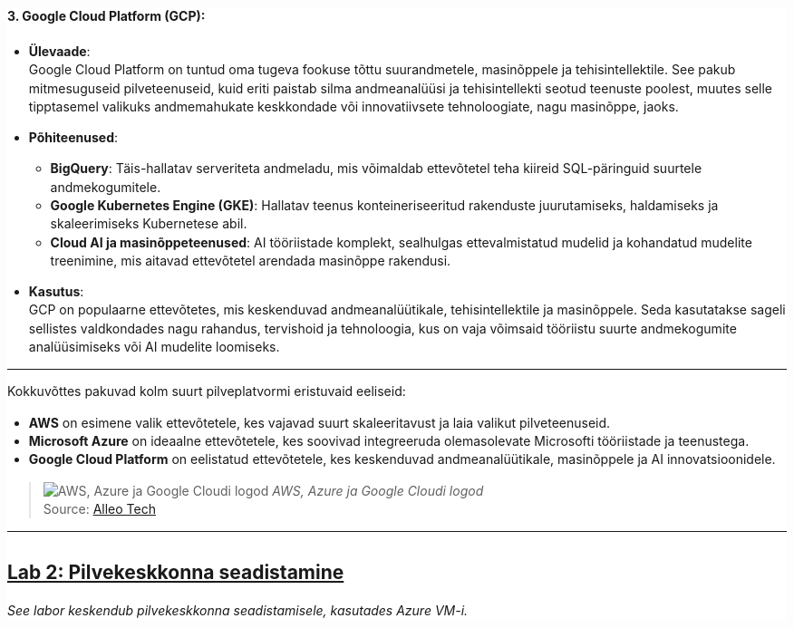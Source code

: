 #### 3. **Google Cloud Platform (GCP)**:
- **Ülevaade**:  
  Google Cloud Platform on tuntud oma tugeva fookuse tõttu suurandmetele, masinõppele ja tehisintellektile. See pakub mitmesuguseid pilveteenuseid, kuid eriti paistab silma andmeanalüüsi ja tehisintellekti seotud teenuste poolest, muutes selle tipptasemel valikuks andmemahukate keskkondade või innovatiivsete tehnoloogiate, nagu masinõppe, jaoks.

- **Põhiteenused**:  
  - **BigQuery**: Täis-hallatav serveriteta andmeladu, mis võimaldab ettevõtetel teha kiireid SQL-päringuid suurtele andmekogumitele.
  - **Google Kubernetes Engine (GKE)**: Hallatav teenus konteineriseeritud rakenduste juurutamiseks, haldamiseks ja skaleerimiseks Kubernetese abil.
  - **Cloud AI ja masinõppeteenused**: AI tööriistade komplekt, sealhulgas ettevalmistatud mudelid ja kohandatud mudelite treenimine, mis aitavad ettevõtetel arendada masinõppe rakendusi.

- **Kasutus**:  
  GCP on populaarne ettevõtetes, mis keskenduvad andmeanalüütikale, tehisintellektile ja masinõppele. Seda kasutatakse sageli sellistes valdkondades nagu rahandus, tervishoid ja tehnoloogia, kus on vaja võimsaid tööriistu suurte andmekogumite analüüsimiseks või AI mudelite loomiseks.

---

Kokkuvõttes pakuvad kolm suurt pilveplatvormi eristuvaid eeliseid:
- **AWS** on esimene valik ettevõtetele, kes vajavad suurt skaleeritavust ja laia valikut pilveteenuseid.
- **Microsoft Azure** on ideaalne ettevõtetele, kes soovivad integreeruda olemasolevate Microsofti tööriistade ja teenustega.
- **Google Cloud Platform** on eelistatud ettevõtetele, kes keskenduvad andmeanalüütikale, masinõppele ja AI innovatsioonidele.

> ![AWS, Azure ja Google Cloudi logod](https://alleo.tech/wp-content/uploads/2019/09/cropped-amazon-aws-microsoft-azure-google-cloud-1-768x431.png)
*AWS, Azure ja Google Cloudi logod*  
Source: [Alleo Tech](https://alleo.tech/2019/09/03/why-we-prefer-amazon-aws-to-microsoft-azure-and-google-cloud/)

---

## [Lab 2: Pilvekeskkonna seadistamine](../labs/lab_01_VM_Setup/lab_01.2_Cloud_Env_Setup.md)
*See labor keskendub pilvekeskkonna seadistamisele, kasutades Azure VM-i.*
